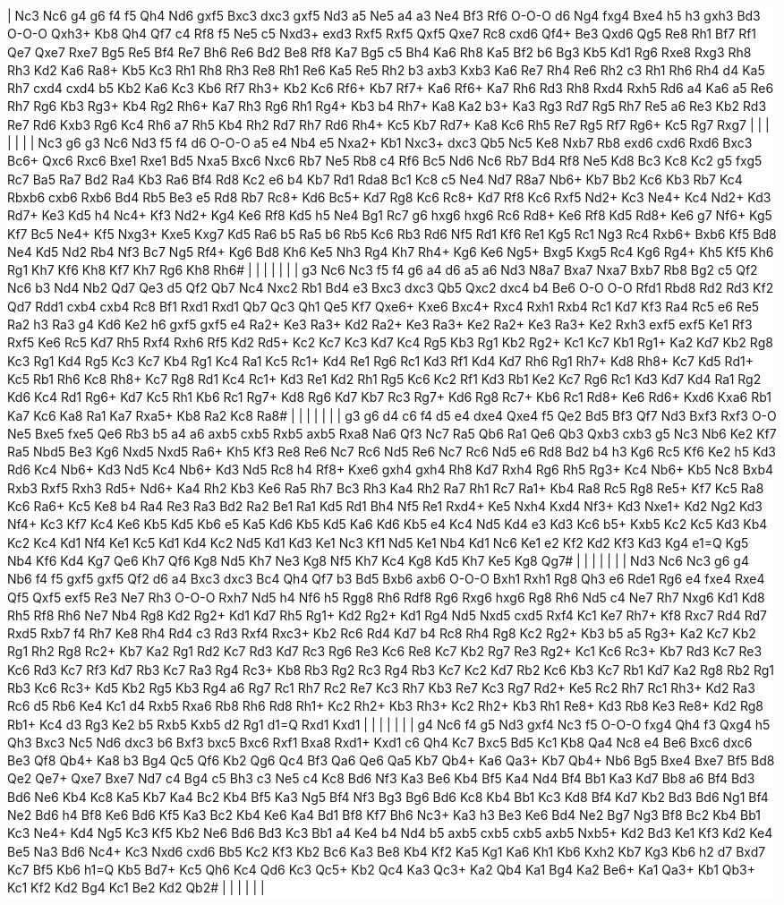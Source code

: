 | Nc3 Nc6 g4 g6 f4 f5 Qh4 Nd6 gxf5 Bxc3 dxc3 gxf5 Nd3 a5 Ne5 a4 a3 Ne4 Bf3 Rf6 O-O-O d6 Ng4 fxg4 Bxe4 h5 h3 gxh3 Bd3 O-O-O Qxh3+ Kb8 Qh4 Qf7 c4 Rf8 f5 Ne5 c5 Nxd3+ exd3 Rxf5 Rxf5 Qxf5 Qxe7 Rc8 cxd6 Qf4+ Be3 Qxd6 Qg5 Re8 Rh1 Bf7 Rf1 Qe7 Qxe7 Rxe7 Bg5 Re5 Bf4 Re7 Bh6 Re6 Bd2 Be8 Rf8 Ka7 Bg5 c5 Bh4 Ka6 Rh8 Ka5 Bf2 b6 Bg3 Kb5 Kd1 Rg6 Rxe8 Rxg3 Rh8 Rh3 Kd2 Ka6 Ra8+ Kb5 Kc3 Rh1 Rh8 Rh3 Re8 Rh1 Re6 Ka5 Re5 Rh2 b3 axb3 Kxb3 Ka6 Re7 Rh4 Re6 Rh2 c3 Rh1 Rh6 Rh4 d4 Ka5 Rh7 cxd4 cxd4 b5 Kb2 Ka6 Kc3 Kb6 Rf7 Rh3+ Kb2 Kc6 Rf6+ Kb7 Rf7+ Ka6 Rf6+ Ka7 Rh6 Rd3 Rh8 Rxd4 Rxh5 Rd6 a4 Ka6 a5 Re6 Rh7 Rg6 Kb3 Rg3+ Kb4 Rg2 Rh6+ Ka7 Rh3 Rg6 Rh1 Rg4+ Kb3 b4 Rh7+ Ka8 Ka2 b3+ Ka3 Rg3 Rd7 Rg5 Rh7 Re5 a6 Re3 Kb2 Rd3 Re7 Rd6 Kxb3 Rg6 Kc4 Rh6 a7 Rh5 Kb4 Rh2 Rd7 Rh7 Rd6 Rh4+ Kc5 Kb7 Rd7+ Ka8 Kc6 Rh5 Re7 Rg5 Rf7 Rg6+ Kc5 Rg7 Rxg7 |  |  |  |  |  |
| Nc3 g6 g3 Nc6 Nd3 f5 f4 d6 O-O-O a5 e4 Nb4 e5 Nxa2+ Kb1 Nxc3+ dxc3 Qb5 Nc5 Ke8 Nxb7 Rb8 exd6 cxd6 Rxd6 Bxc3 Bc6+ Qxc6 Rxc6 Bxe1 Rxe1 Bd5 Nxa5 Bxc6 Nxc6 Rb7 Ne5 Rb8 c4 Rf6 Bc5 Nd6 Nc6 Rb7 Bd4 Rf8 Ne5 Kd8 Bc3 Kc8 Kc2 g5 fxg5 Rc7 Ba5 Ra7 Bd2 Ra4 Kb3 Ra6 Bf4 Rd8 Kc2 e6 b4 Kb7 Rd1 Rda8 Bc1 Kc8 c5 Ne4 Nd7 R8a7 Nb6+ Kb7 Bb2 Kc6 Kb3 Rb7 Kc4 Rbxb6 cxb6 Rxb6 Bd4 Rb5 Be3 e5 Rd8 Rb7 Rc8+ Kd6 Bc5+ Kd7 Rg8 Kc6 Rc8+ Kd7 Rf8 Kc6 Rxf5 Nd2+ Kc3 Ne4+ Kc4 Nd2+ Kd3 Rd7+ Ke3 Kd5 h4 Nc4+ Kf3 Nd2+ Kg4 Ke6 Rf8 Kd5 h5 Ne4 Bg1 Rc7 g6 hxg6 hxg6 Rc6 Rd8+ Ke6 Rf8 Kd5 Rd8+ Ke6 g7 Nf6+ Kg5 Kf7 Bc5 Ne4+ Kf5 Nxg3+ Kxe5 Kxg7 Kd5 Ra6 b5 Ra5 b6 Rb5 Kc6 Rb3 Rd6 Nf5 Rd1 Kf6 Re1 Kg5 Rc1 Ng3 Rc4 Rxb6+ Bxb6 Kf5 Bd8 Ne4 Kd5 Nd2 Rb4 Nf3 Bc7 Ng5 Rf4+ Kg6 Bd8 Kh6 Ke5 Nh3 Rg4 Kh7 Rh4+ Kg6 Ke6 Ng5+ Bxg5 Kxg5 Rc4 Kg6 Rg4+ Kh5 Kf5 Kh6 Rg1 Kh7 Kf6 Kh8 Kf7 Kh7 Rg6 Kh8 Rh6# |  |  |  |  |  |
| g3 Nc6 Nc3 f5 f4 g6 a4 d6 a5 a6 Nd3 N8a7 Bxa7 Nxa7 Bxb7 Rb8 Bg2 c5 Qf2 Nc6 b3 Nd4 Nb2 Qd7 Qe3 d5 Qf2 Qb7 Nc4 Nxc2 Rb1 Bd4 e3 Bxc3 dxc3 Qb5 Qxc2 dxc4 b4 Be6 O-O O-O Rfd1 Rbd8 Rd2 Rd3 Kf2 Qd7 Rdd1 cxb4 cxb4 Rc8 Bf1 Rxd1 Rxd1 Qb7 Qc3 Qh1 Qe5 Kf7 Qxe6+ Kxe6 Bxc4+ Rxc4 Rxh1 Rxb4 Rc1 Kd7 Kf3 Ra4 Rc5 e6 Re5 Ra2 h3 Ra3 g4 Kd6 Ke2 h6 gxf5 gxf5 e4 Ra2+ Ke3 Ra3+ Kd2 Ra2+ Ke3 Ra3+ Ke2 Ra2+ Ke3 Ra3+ Ke2 Rxh3 exf5 exf5 Ke1 Rf3 Rxf5 Ke6 Rc5 Kd7 Rh5 Rxf4 Rxh6 Rf5 Kd2 Rd5+ Kc2 Kc7 Kc3 Kd7 Kc4 Rg5 Kb3 Rg1 Kb2 Rg2+ Kc1 Kc7 Kb1 Rg1+ Ka2 Kd7 Kb2 Rg8 Kc3 Rg1 Kd4 Rg5 Kc3 Kc7 Kb4 Rg1 Kc4 Ra1 Kc5 Rc1+ Kd4 Re1 Rg6 Rc1 Kd3 Rf1 Kd4 Kd7 Rh6 Rg1 Rh7+ Kd8 Rh8+ Kc7 Kd5 Rd1+ Kc5 Rb1 Rh6 Kc8 Rh8+ Kc7 Rg8 Rd1 Kc4 Rc1+ Kd3 Re1 Kd2 Rh1 Rg5 Kc6 Kc2 Rf1 Kd3 Rb1 Ke2 Kc7 Rg6 Rc1 Kd3 Kd7 Kd4 Ra1 Rg2 Kd6 Kc4 Rd1 Rg6+ Kd7 Kc5 Rh1 Kb6 Rc1 Rg7+ Kd8 Rg6 Kd7 Kb7 Rc3 Rg7+ Kd6 Rg8 Rc7+ Kb6 Rc1 Rd8+ Ke6 Rd6+ Kxd6 Kxa6 Rb1 Ka7 Kc6 Ka8 Ra1 Ka7 Rxa5+ Kb8 Ra2 Kc8 Ra8# |  |  |  |  |  |
| g3 g6 d4 c6 f4 d5 e4 dxe4 Qxe4 f5 Qe2 Bd5 Bf3 Qf7 Nd3 Bxf3 Rxf3 O-O Ne5 Bxe5 fxe5 Qe6 Rb3 b5 a4 a6 axb5 cxb5 Rxb5 axb5 Rxa8 Na6 Qf3 Nc7 Ra5 Qb6 Ra1 Qe6 Qb3 Qxb3 cxb3 g5 Nc3 Nb6 Ke2 Kf7 Ra5 Nbd5 Be3 Kg6 Nxd5 Nxd5 Ra6+ Kh5 Kf3 Re8 Re6 Nc7 Rc6 Nd5 Re6 Nc7 Rc6 Nd5 e6 Rd8 Bd2 b4 h3 Kg6 Rc5 Kf6 Ke2 h5 Kd3 Rd6 Kc4 Nb6+ Kd3 Nd5 Kc4 Nb6+ Kd3 Nd5 Rc8 h4 Rf8+ Kxe6 gxh4 gxh4 Rh8 Kd7 Rxh4 Rg6 Rh5 Rg3+ Kc4 Nb6+ Kb5 Nc8 Bxb4 Rxb3 Rxf5 Rxh3 Rd5+ Nd6+ Ka4 Rh2 Kb3 Ke6 Ra5 Rh7 Bc3 Rh3 Ka4 Rh2 Ra7 Rh1 Rc7 Ra1+ Kb4 Ra8 Rc5 Rg8 Re5+ Kf7 Kc5 Ra8 Kc6 Ra6+ Kc5 Ke8 b4 Ra4 Re3 Ra3 Bd2 Ra2 Be1 Ra1 Kd5 Rd1 Bh4 Nf5 Re1 Rxd4+ Ke5 Nxh4 Kxd4 Nf3+ Kd3 Nxe1+ Kd2 Ng2 Kd3 Nf4+ Kc3 Kf7 Kc4 Ke6 Kb5 Kd5 Kb6 e5 Ka5 Kd6 Kb5 Kd5 Ka6 Kd6 Kb5 e4 Kc4 Nd5 Kd4 e3 Kd3 Kc6 b5+ Kxb5 Kc2 Kc5 Kd3 Kb4 Kc2 Kc4 Kd1 Nf4 Ke1 Kc5 Kd1 Kd4 Kc2 Nd5 Kd1 Kd3 Ke1 Nc3 Kf1 Nd5 Ke1 Nb4 Kd1 Nc6 Ke1 e2 Kf2 Kd2 Kf3 Kd3 Kg4 e1=Q Kg5 Nb4 Kf6 Kd4 Kg7 Qe6 Kh7 Qf6 Kg8 Nd5 Kh7 Ne3 Kg8 Nf5 Kh7 Kc4 Kg8 Kd5 Kh7 Ke5 Kg8 Qg7# |  |  |  |  |  |
| Nd3 Nc6 Nc3 g6 g4 Nb6 f4 f5 gxf5 gxf5 Qf2 d6 a4 Bxc3 dxc3 Bc4 Qh4 Qf7 b3 Bd5 Bxb6 axb6 O-O-O Bxh1 Rxh1 Rg8 Qh3 e6 Rde1 Rg6 e4 fxe4 Rxe4 Qf5 Qxf5 exf5 Re3 Ne7 Rh3 O-O-O Rxh7 Nd5 h4 Nf6 h5 Rgg8 Rh6 Rdf8 Rg6 Rxg6 hxg6 Rg8 Rh6 Nd5 c4 Ne7 Rh7 Nxg6 Kd1 Kd8 Rh5 Rf8 Rh6 Ne7 Nb4 Rg8 Kd2 Rg2+ Kd1 Kd7 Rh5 Rg1+ Kd2 Rg2+ Kd1 Rg4 Nd5 Nxd5 cxd5 Rxf4 Kc1 Ke7 Rh7+ Kf8 Rxc7 Rd4 Rd7 Rxd5 Rxb7 f4 Rh7 Ke8 Rh4 Rd4 c3 Rd3 Rxf4 Rxc3+ Kb2 Rc6 Rd4 Kd7 b4 Rc8 Rh4 Rg8 Kc2 Rg2+ Kb3 b5 a5 Rg3+ Ka2 Kc7 Kb2 Rg1 Rh2 Rg8 Rc2+ Kb7 Ka2 Rg1 Rd2 Kc7 Rd3 Kd7 Rc3 Rg6 Re3 Kc6 Re8 Kc7 Kb2 Rg7 Re3 Rg2+ Kc1 Kc6 Rc3+ Kb7 Rd3 Kc7 Re3 Kc6 Rd3 Kc7 Rf3 Kd7 Rb3 Kc7 Ra3 Rg4 Rc3+ Kb8 Rb3 Rg2 Rc3 Rg4 Rb3 Kc7 Kc2 Kd7 Rb2 Kc6 Kb3 Kc7 Rb1 Kd7 Ka2 Rg8 Rb2 Rg1 Rb3 Kc6 Rc3+ Kd5 Kb2 Rg5 Kb3 Rg4 a6 Rg7 Rc1 Rh7 Rc2 Re7 Kc3 Rh7 Kb3 Re7 Kc3 Rg7 Rd2+ Ke5 Rc2 Rh7 Rc1 Rh3+ Kd2 Ra3 Rc6 d5 Rb6 Ke4 Kc1 d4 Rxb5 Rxa6 Rb8 Rh6 Rd8 Rh1+ Kc2 Rh2+ Kb3 Rh3+ Kc2 Rh2+ Kb3 Rh1 Re8+ Kd3 Rb8 Ke3 Re8+ Kd2 Rg8 Rb1+ Kc4 d3 Rg3 Ke2 b5 Rxb5 Kxb5 d2 Rg1 d1=Q Rxd1 Kxd1 |  |  |  |  |  |
| g4 Nc6 f4 g5 Nd3 gxf4 Nc3 f5 O-O-O fxg4 Qh4 f3 Qxg4 h5 Qh3 Bxc3 Nc5 Nd6 dxc3 b6 Bxf3 bxc5 Bxc6 Rxf1 Bxa8 Rxd1+ Kxd1 c6 Qh4 Kc7 Bxc5 Bd5 Kc1 Kb8 Qa4 Nc8 e4 Be6 Bxc6 dxc6 Be3 Qf8 Qb4+ Ka8 b3 Bg4 Qc5 Qf6 Kb2 Qg6 Qc4 Bf3 Qa6 Qe6 Qa5 Kb7 Qb4+ Ka6 Qa3+ Kb7 Qb4+ Nb6 Bg5 Bxe4 Bxe7 Bf5 Bd8 Qe2 Qe7+ Qxe7 Bxe7 Nd7 c4 Bg4 c5 Bh3 c3 Ne5 c4 Kc8 Bd6 Nf3 Ka3 Be6 Kb4 Bf5 Ka4 Nd4 Bf4 Bb1 Ka3 Kd7 Bb8 a6 Bf4 Bd3 Bd6 Ne6 Kb4 Kc8 Ka5 Kb7 Ka4 Bc2 Kb4 Bf5 Ka3 Ng5 Bf4 Nf3 Bg3 Bg6 Bd6 Kc8 Kb4 Bb1 Kc3 Kd8 Bf4 Kd7 Kb2 Bd3 Bd6 Ng1 Bf4 Ne2 Bd6 h4 Bf8 Ke6 Bd6 Kf5 Ka3 Bc2 Kb4 Ke6 Ka4 Bd1 Bf8 Kf7 Bh6 Nc3+ Ka3 h3 Be3 Ke6 Bd4 Ne2 Bg7 Ng3 Bf8 Bc2 Kb4 Bb1 Kc3 Ne4+ Kd4 Ng5 Kc3 Kf5 Kb2 Ne6 Bd6 Bd3 Kc3 Bb1 a4 Ke4 b4 Nd4 b5 axb5 cxb5 cxb5 axb5 Nxb5+ Kd2 Bd3 Ke1 Kf3 Kd2 Ke4 Be5 Na3 Bd6 Nc4+ Kc3 Nxd6 cxd6 Bb5 Kc2 Kf3 Kb2 Bc6 Ka3 Be8 Kb4 Kf2 Ka5 Kg1 Ka6 Kh1 Kb6 Kxh2 Kb7 Kg3 Kb6 h2 d7 Bxd7 Kc7 Bf5 Kb6 h1=Q Kb5 Bd7+ Kc5 Qh6 Kc4 Qd6 Kc3 Qc5+ Kb2 Qc4 Ka3 Qc3+ Ka2 Qb4 Ka1 Bg4 Ka2 Be6+ Ka1 Qa3+ Kb1 Qb3+ Kc1 Kf2 Kd2 Bg4 Kc1 Be2 Kd2 Qb2# |  |  |  |  |  |